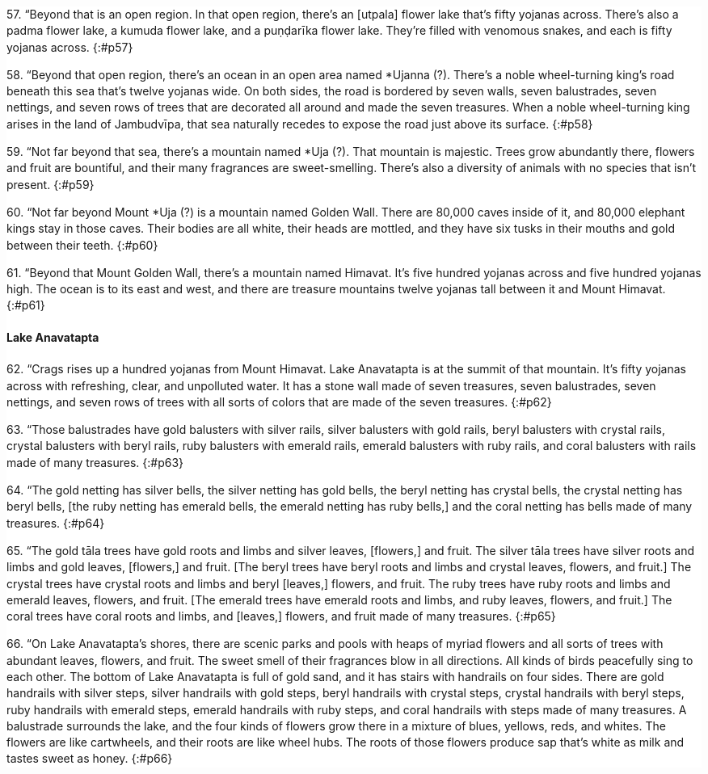 57\. “Beyond that is an open region. In that open region, there’s an [utpala] flower lake that’s fifty yojanas across. There’s also a padma flower lake, a kumuda flower lake, and a puṇḍarīka flower lake. They’re filled with venomous snakes, and each is fifty yojanas across.
{:#p57}

58\. “Beyond that open region, there’s an ocean in an open area named \*Ujanna (?). There’s a noble wheel-turning king’s road beneath this sea that’s twelve yojanas wide. On both sides, the road is bordered by seven walls, seven balustrades, seven nettings, and seven rows of trees that are decorated all around and made the seven treasures. When a noble wheel-turning king arises in the land of Jambudvīpa, that sea naturally recedes to expose the road just above its surface.
{:#p58}

59\. “Not far beyond that sea, there’s a mountain named \*Uja (?). That mountain is majestic. Trees grow abundantly there, flowers and fruit are bountiful, and their many fragrances are sweet-smelling. There’s also a diversity of animals with no species that isn’t present.
{:#p59}

60\. “Not far beyond Mount \*Uja (?) is a mountain named Golden Wall. There are 80,000 caves inside of it, and 80,000 elephant kings stay in those caves. Their bodies are all white, their heads are mottled, and they have six tusks in their mouths and gold between their teeth.
{:#p60}

61\. “Beyond that Mount Golden Wall, there’s a mountain named Himavat. It’s five hundred yojanas across and five hundred yojanas high. The ocean is to its east and west, and there are treasure mountains twelve yojanas tall between it and Mount Himavat.
{:#p61}

#### Lake Anavatapta

62\. “Crags rises up a hundred yojanas from Mount Himavat. Lake Anavatapta is at the summit of that mountain. It’s fifty yojanas across with refreshing, clear, and unpolluted water. It has a stone wall made of seven treasures, seven balustrades, seven nettings, and seven rows of trees with all sorts of colors that are made of the seven treasures.
{:#p62}

63\. “Those balustrades have gold balusters with silver rails, silver balusters with gold rails, beryl balusters with crystal rails, crystal balusters with beryl rails, ruby balusters with emerald rails, emerald balusters with ruby rails, and coral balusters with rails made of many treasures.
{:#p63}

64\. “The gold netting has silver bells, the silver netting has gold bells, the beryl netting has crystal bells, the crystal netting has beryl bells, [the ruby netting has emerald bells, the emerald netting has ruby bells,] and the coral netting has bells made of many treasures.
{:#p64}

65\. “The gold tāla trees have gold roots and limbs and silver leaves, [flowers,] and fruit. The silver tāla trees have silver roots and limbs and gold leaves, [flowers,] and fruit. [The beryl trees have beryl roots and limbs and crystal leaves, flowers, and fruit.] The crystal trees have crystal roots and limbs and beryl [leaves,] flowers, and fruit. The ruby trees have ruby roots and limbs and emerald leaves, flowers, and fruit. [The emerald trees have emerald roots and limbs, and ruby leaves, flowers, and fruit.] The coral trees have coral roots and limbs, and [leaves,] flowers, and fruit made of many treasures.
{:#p65}

66\. “On Lake Anavatapta’s shores, there are scenic parks and pools with heaps of myriad flowers and all sorts of trees with abundant leaves, flowers, and fruit. The sweet smell of their fragrances blow in all directions. All kinds of birds peacefully sing to each other. The bottom of Lake Anavatapta is full of gold sand, and it has stairs with handrails on four sides. There are gold handrails with silver steps, silver handrails with gold steps, beryl handrails with crystal steps, crystal handrails with beryl steps, ruby handrails with emerald steps, emerald handrails with ruby steps, and coral handrails with steps made of many treasures. A balustrade surrounds the lake, and the four kinds of flowers grow there in a mixture of blues, yellows, reds, and whites. The flowers are like cartwheels, and their roots are like wheel hubs. The roots of those flowers produce sap that’s white as milk and tastes sweet as honey.
{:#p66}
